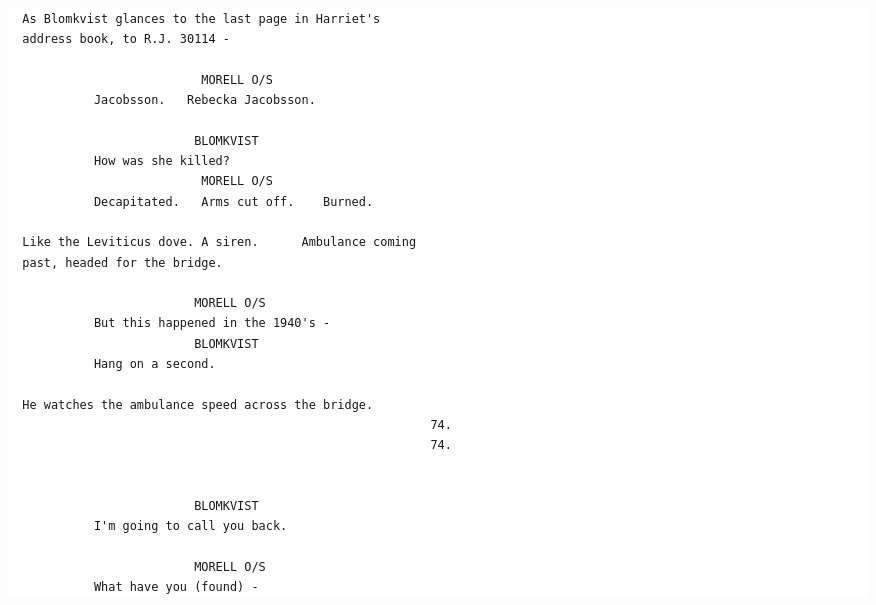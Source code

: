       As Blomkvist glances to the last page in Harriet's
      address book, to R.J. 30114 -

                               MORELL O/S
                Jacobsson.   Rebecka Jacobsson.

                              BLOMKVIST
                How was she killed?
                               MORELL O/S
                Decapitated.   Arms cut off.    Burned.

      Like the Leviticus dove. A siren.      Ambulance coming
      past, headed for the bridge.

                              MORELL O/S
                But this happened in the 1940's -
                              BLOMKVIST
                Hang on a second.

      He watches the ambulance speed across the bridge.
                                                               74.
                                                               74.
       

                              BLOMKVIST
                I'm going to call you back.

                              MORELL O/S
                What have you (found) -
